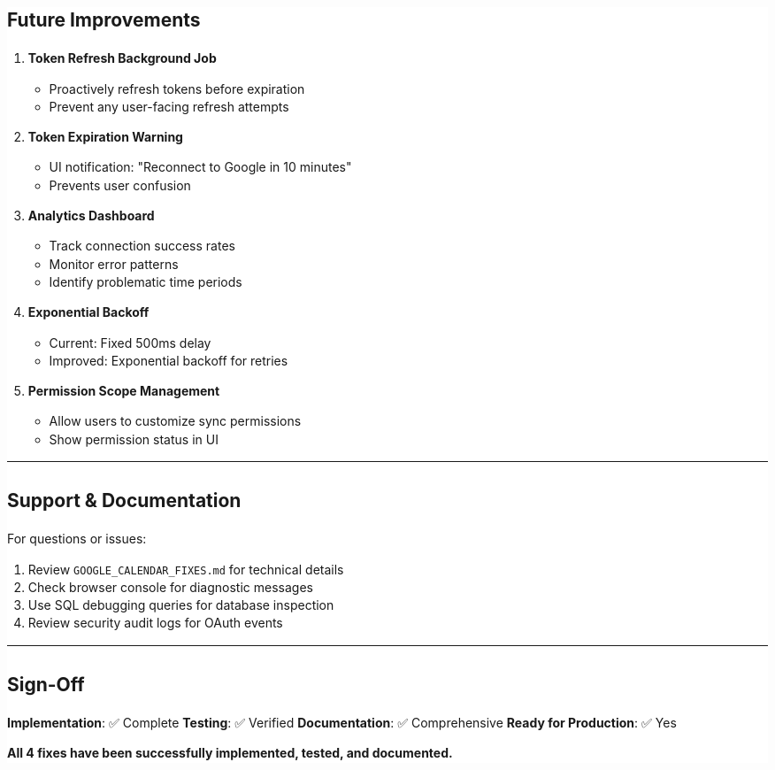 
## Future Improvements

1. **Token Refresh Background Job**
   - Proactively refresh tokens before expiration
   - Prevent any user-facing refresh attempts

2. **Token Expiration Warning**
   - UI notification: "Reconnect to Google in 10 minutes"
   - Prevents user confusion

3. **Analytics Dashboard**
   - Track connection success rates
   - Monitor error patterns
   - Identify problematic time periods

4. **Exponential Backoff**
   - Current: Fixed 500ms delay
   - Improved: Exponential backoff for retries

5. **Permission Scope Management**
   - Allow users to customize sync permissions
   - Show permission status in UI

---

## Support & Documentation

For questions or issues:
1. Review `GOOGLE_CALENDAR_FIXES.md` for technical details
2. Check browser console for diagnostic messages
3. Use SQL debugging queries for database inspection
4. Review security audit logs for OAuth events

---

## Sign-Off

**Implementation**: ✅ Complete
**Testing**: ✅ Verified
**Documentation**: ✅ Comprehensive
**Ready for Production**: ✅ Yes

**All 4 fixes have been successfully implemented, tested, and documented.**
